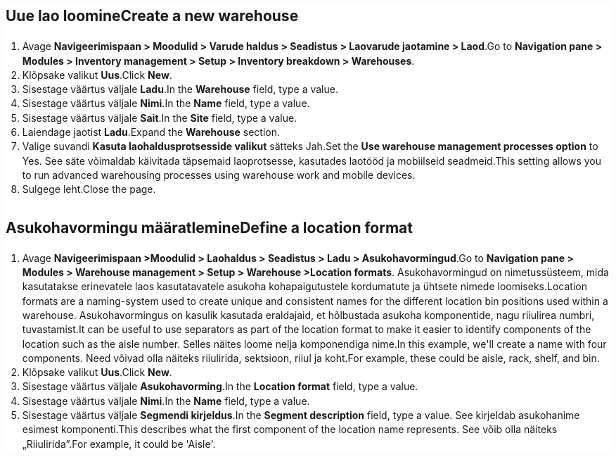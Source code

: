 
## <a name="create-a-new-warehouse"></a><span data-ttu-id="8af0e-108">Uue lao loomine</span><span class="sxs-lookup"><span data-stu-id="8af0e-108">Create a new warehouse</span></span>
1. <span data-ttu-id="8af0e-109">Avage **Navigeerimispaan > Moodulid > Varude haldus > Seadistus > Laovarude jaotamine > Laod**.</span><span class="sxs-lookup"><span data-stu-id="8af0e-109">Go to **Navigation pane > Modules > Inventory management > Setup > Inventory breakdown > Warehouses**.</span></span>
2. <span data-ttu-id="8af0e-110">Klõpsake valikut **Uus**.</span><span class="sxs-lookup"><span data-stu-id="8af0e-110">Click **New**.</span></span>
3. <span data-ttu-id="8af0e-111">Sisestage väärtus väljale **Ladu**.</span><span class="sxs-lookup"><span data-stu-id="8af0e-111">In the **Warehouse** field, type a value.</span></span>
4. <span data-ttu-id="8af0e-112">Sisestage väärtus väljale **Nimi**.</span><span class="sxs-lookup"><span data-stu-id="8af0e-112">In the **Name** field, type a value.</span></span>
5. <span data-ttu-id="8af0e-113">Sisestage väärtus väljale **Sait**.</span><span class="sxs-lookup"><span data-stu-id="8af0e-113">In the **Site** field, type a value.</span></span>
6. <span data-ttu-id="8af0e-114">Laiendage jaotist **Ladu**.</span><span class="sxs-lookup"><span data-stu-id="8af0e-114">Expand the **Warehouse** section.</span></span>
7. <span data-ttu-id="8af0e-115">Valige suvandi **Kasuta laohaldusprotsesside valikut** sätteks Jah.</span><span class="sxs-lookup"><span data-stu-id="8af0e-115">Set the **Use warehouse management processes option** to Yes.</span></span> <span data-ttu-id="8af0e-116">See säte võimaldab käivitada täpsemaid laoprotsesse, kasutades laotööd ja mobiilseid seadmeid.</span><span class="sxs-lookup"><span data-stu-id="8af0e-116">This setting allows you to run advanced warehousing processes using warehouse work and mobile devices.</span></span>
8. <span data-ttu-id="8af0e-117">Sulgege leht.</span><span class="sxs-lookup"><span data-stu-id="8af0e-117">Close the page.</span></span>

## <a name="define-a-location-format"></a><span data-ttu-id="8af0e-118">Asukohavormingu määratlemine</span><span class="sxs-lookup"><span data-stu-id="8af0e-118">Define a location format</span></span>
1. <span data-ttu-id="8af0e-119">Avage **Navigeerimispaan >Moodulid > Laohaldus > Seadistus > Ladu > Asukohavormingud**.</span><span class="sxs-lookup"><span data-stu-id="8af0e-119">Go to **Navigation pane > Modules > Warehouse management > Setup > Warehouse >Location formats**.</span></span> <span data-ttu-id="8af0e-120">Asukohavormingud on nimetussüsteem, mida kasutatakse erinevatele laos kasutatavatele asukoha kohapaigutustele kordumatute ja ühtsete nimede loomiseks.</span><span class="sxs-lookup"><span data-stu-id="8af0e-120">Location formats are a naming-system used to create unique and consistent names for the different location bin positions used within a warehouse.</span></span> <span data-ttu-id="8af0e-121">Asukohavormingus on kasulik kasutada eraldajaid, et hõlbustada asukoha komponentide, nagu riiulirea numbri, tuvastamist.</span><span class="sxs-lookup"><span data-stu-id="8af0e-121">It can be useful to use separators as part of the location format to make it easier to identify components of the location such as the aisle number.</span></span> <span data-ttu-id="8af0e-122">Selles näites loome nelja komponendiga nime.</span><span class="sxs-lookup"><span data-stu-id="8af0e-122">In this example, we'll create a name with four components.</span></span> <span data-ttu-id="8af0e-123">Need võivad olla näiteks riiulirida, sektsioon, riiul ja koht.</span><span class="sxs-lookup"><span data-stu-id="8af0e-123">For example, these could be aisle, rack, shelf, and bin.</span></span>
2. <span data-ttu-id="8af0e-124">Klõpsake valikut **Uus**.</span><span class="sxs-lookup"><span data-stu-id="8af0e-124">Click **New**.</span></span>
3. <span data-ttu-id="8af0e-125">Sisestage väärtus väljale **Asukohavorming**.</span><span class="sxs-lookup"><span data-stu-id="8af0e-125">In the **Location format** field, type a value.</span></span>
4. <span data-ttu-id="8af0e-126">Sisestage väärtus väljale **Nimi**.</span><span class="sxs-lookup"><span data-stu-id="8af0e-126">In the **Name** field, type a value.</span></span>
5. <span data-ttu-id="8af0e-127">Sisestage väärtus väljale **Segmendi kirjeldus**.</span><span class="sxs-lookup"><span data-stu-id="8af0e-127">In the **Segment description** field, type a value.</span></span> <span data-ttu-id="8af0e-128">See kirjeldab asukohanime esimest komponenti.</span><span class="sxs-lookup"><span data-stu-id="8af0e-128">This describes what the first component of the location name represents.</span></span> <span data-ttu-id="8af0e-129">See võib olla näiteks „Riiulirida”.</span><span class="sxs-lookup"><span data-stu-id="8af0e-129">For example, it could be 'Aisle'.</span></span>